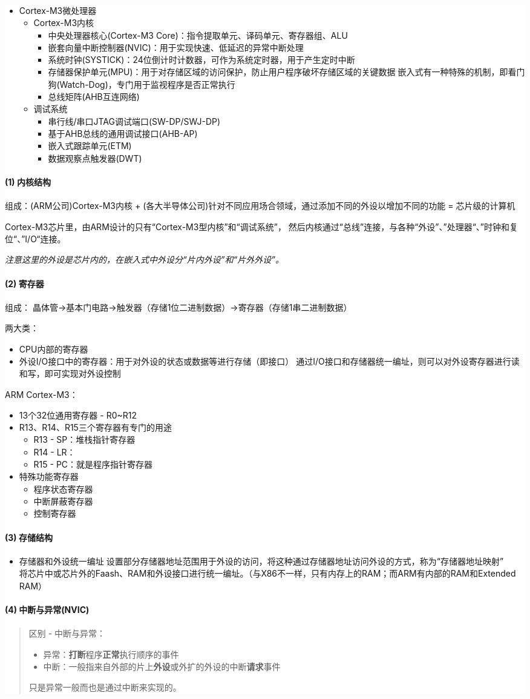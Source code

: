 * Cortex-M3微处理器
  * Cortex-M3内核
    * 中央处理器核心(Cortex-M3 Core)：指令提取单元、译码单元、寄存器组、ALU
    * 嵌套向量中断控制器(NVIC)：用于实现快速、低延迟的异常中断处理
    * 系统时钟(SYSTICK)：24位倒计时计数器，可作为系统定时器，用于产生定时中断
    * 存储器保护单元(MPU)：用于对存储区域的访问保护，防止用户程序破坏存储区域的关键数据
      嵌入式有一种特殊的机制，即看门狗(Watch-Dog)，专门用于监视程序是否正常执行
    * 总线矩阵(AHB互连网络)
  * 调试系统
    * 串行线/串口JTAG调试端口(SW-DP/SWJ-DP)
    * 基于AHB总线的通用调试接口(AHB-AP)
    * 嵌入式跟踪单元(ETM)
    * 数据观察点触发器(DWT)

#### (1) 内核结构

组成：(ARM公司)Cortex-M3内核 + (各大半导体公司)针对不同应用场合领域，通过添加不同的外设以增加不同的功能 = 芯片级的计算机

Cortex-M3芯片里，由ARM设计的只有“Cortex-M3型内核”和“调试系统”，
然后内核通过“总线”连接，与各种“外设”、”处理器“、”时钟和复位“、”I/O“连接。

*注意这里的外设是芯片内的，在嵌入式中外设分“片内外设”和“片外外设”。*

#### (2) 寄存器

组成：
晶体管→基本门电路→触发器（存储1位二进制数据）→寄存器（存储1串二进制数据）

两大类：

* CPU内部的寄存器
* 外设I/O接口中的寄存器：用于对外设的状态或数据等进行存储（即接口）
  通过I/O接口和存储器统一编址，则可以对外设寄存器进行读和写，即可实现对外设控制

ARM Cortex-M3：

* 13个32位通用寄存器 - R0~R12
* R13、R14、R15三个寄存器有专门的用途
  * R13 - SP：堆栈指针寄存器
  * R14 - LR：
  * R15 - PC：就是程序指针寄存器
* 特殊功能寄存器
  * 程序状态寄存器
  * 中断屏蔽寄存器
  * 控制寄存器

#### (3) 存储结构

* 存储器和外设统一编址
  设置部分存储器地址范围用于外设的访问，将这种通过存储器地址访问外设的方式，称为“存储器地址映射”  
  将芯片中或芯片外的Faash、RAM和外设接口进行统一编址。（与X86不一样，只有内存上的RAM；而ARM有内部的RAM和Extended RAM）

#### (4) 中断与异常(NVIC)

> 区别 - 中断与异常：
>
> * 异常：**打断**程序**正常**执行顺序的事件
> * 中断：一般指来自外部的片上**外设**或外扩的外设的中断**请求**事件
>
> 只是异常一般而也是通过中断来实现的。
